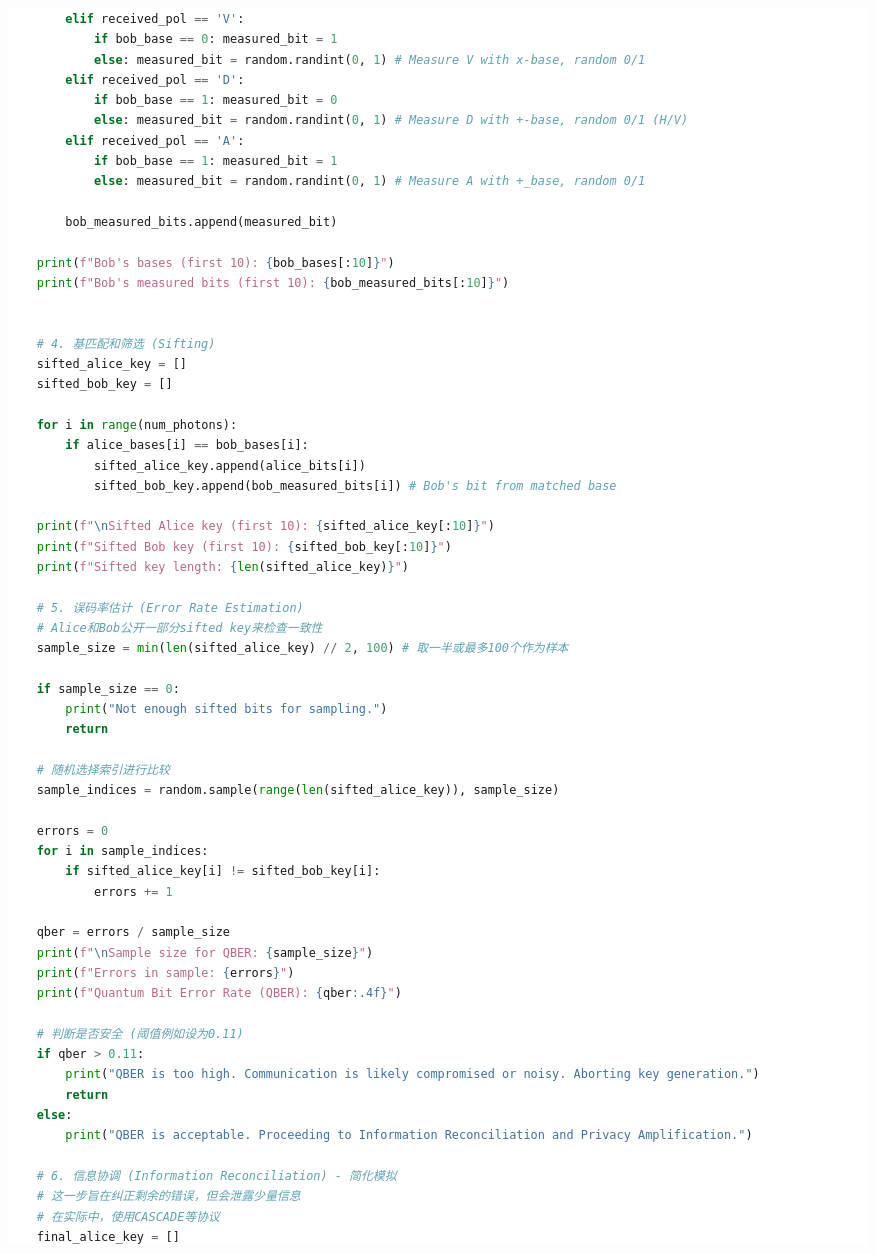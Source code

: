 ```python
        elif received_pol == 'V':
            if bob_base == 0: measured_bit = 1
            else: measured_bit = random.randint(0, 1) # Measure V with x-base, random 0/1
        elif received_pol == 'D':
            if bob_base == 1: measured_bit = 0
            else: measured_bit = random.randint(0, 1) # Measure D with +-base, random 0/1 (H/V)
        elif received_pol == 'A':
            if bob_base == 1: measured_bit = 1
            else: measured_bit = random.randint(0, 1) # Measure A with +_base, random 0/1

        bob_measured_bits.append(measured_bit)

    print(f"Bob's bases (first 10): {bob_bases[:10]}")
    print(f"Bob's measured bits (first 10): {bob_measured_bits[:10]}")


    # 4. 基匹配和筛选 (Sifting)
    sifted_alice_key = []
    sifted_bob_key = []
    
    for i in range(num_photons):
        if alice_bases[i] == bob_bases[i]:
            sifted_alice_key.append(alice_bits[i])
            sifted_bob_key.append(bob_measured_bits[i]) # Bob's bit from matched base

    print(f"\nSifted Alice key (first 10): {sifted_alice_key[:10]}")
    print(f"Sifted Bob key (first 10): {sifted_bob_key[:10]}")
    print(f"Sifted key length: {len(sifted_alice_key)}")

    # 5. 误码率估计 (Error Rate Estimation)
    # Alice和Bob公开一部分sifted key来检查一致性
    sample_size = min(len(sifted_alice_key) // 2, 100) # 取一半或最多100个作为样本
    
    if sample_size == 0:
        print("Not enough sifted bits for sampling.")
        return

    # 随机选择索引进行比较
    sample_indices = random.sample(range(len(sifted_alice_key)), sample_size)

    errors = 0
    for i in sample_indices:
        if sifted_alice_key[i] != sifted_bob_key[i]:
            errors += 1
    
    qber = errors / sample_size
    print(f"\nSample size for QBER: {sample_size}")
    print(f"Errors in sample: {errors}")
    print(f"Quantum Bit Error Rate (QBER): {qber:.4f}")

    # 判断是否安全 (阈值例如设为0.11)
    if qber > 0.11:
        print("QBER is too high. Communication is likely compromised or noisy. Aborting key generation.")
        return
    else:
        print("QBER is acceptable. Proceeding to Information Reconciliation and Privacy Amplification.")

    # 6. 信息协调 (Information Reconciliation) - 简化模拟
    # 这一步旨在纠正剩余的错误，但会泄露少量信息
    # 在实际中，使用CASCADE等协议
    final_alice_key = []
```